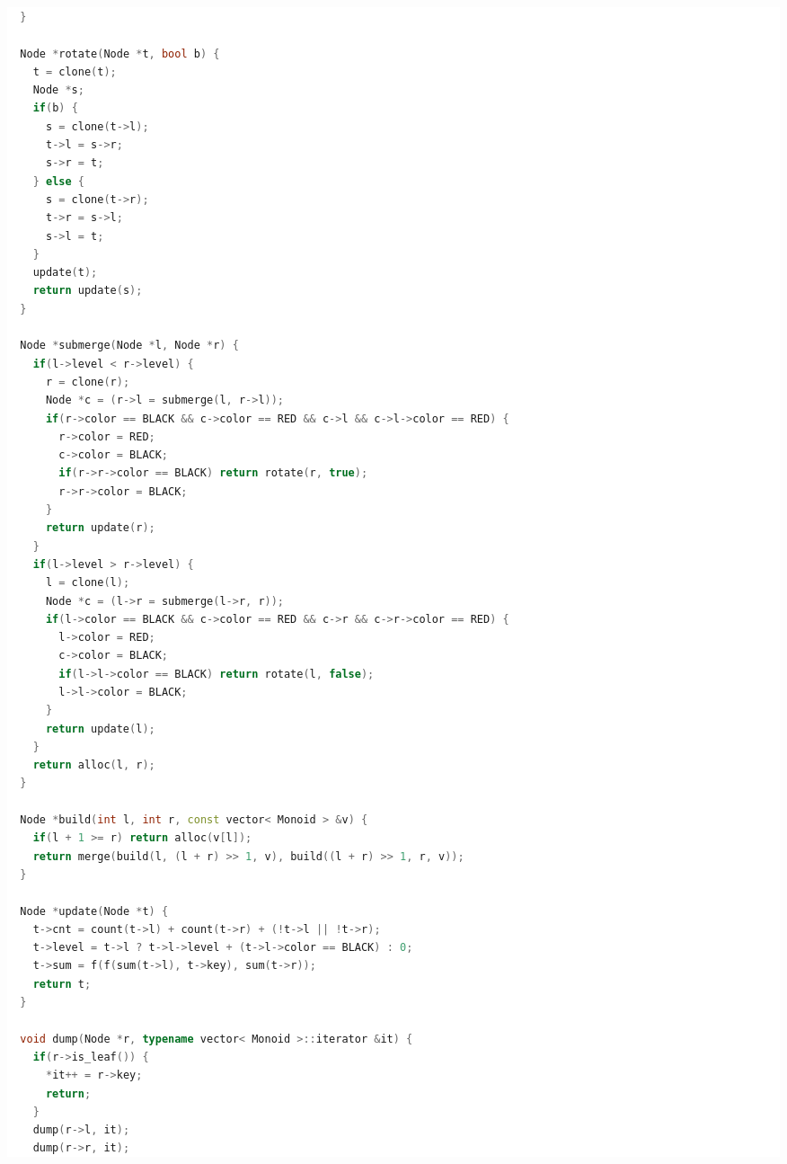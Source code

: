 ```cpp
  }

  Node *rotate(Node *t, bool b) {
    t = clone(t);
    Node *s;
    if(b) {
      s = clone(t->l);
      t->l = s->r;
      s->r = t;
    } else {
      s = clone(t->r);
      t->r = s->l;
      s->l = t;
    }
    update(t);
    return update(s);
  }

  Node *submerge(Node *l, Node *r) {
    if(l->level < r->level) {
      r = clone(r);
      Node *c = (r->l = submerge(l, r->l));
      if(r->color == BLACK && c->color == RED && c->l && c->l->color == RED) {
        r->color = RED;
        c->color = BLACK;
        if(r->r->color == BLACK) return rotate(r, true);
        r->r->color = BLACK;
      }
      return update(r);
    }
    if(l->level > r->level) {
      l = clone(l);
      Node *c = (l->r = submerge(l->r, r));
      if(l->color == BLACK && c->color == RED && c->r && c->r->color == RED) {
        l->color = RED;
        c->color = BLACK;
        if(l->l->color == BLACK) return rotate(l, false);
        l->l->color = BLACK;
      }
      return update(l);
    }
    return alloc(l, r);
  }

  Node *build(int l, int r, const vector< Monoid > &v) {
    if(l + 1 >= r) return alloc(v[l]);
    return merge(build(l, (l + r) >> 1, v), build((l + r) >> 1, r, v));
  }

  Node *update(Node *t) {
    t->cnt = count(t->l) + count(t->r) + (!t->l || !t->r);
    t->level = t->l ? t->l->level + (t->l->color == BLACK) : 0;
    t->sum = f(f(sum(t->l), t->key), sum(t->r));
    return t;
  }

  void dump(Node *r, typename vector< Monoid >::iterator &it) {
    if(r->is_leaf()) {
      *it++ = r->key;
      return;
    }
    dump(r->l, it);
    dump(r->r, it);
```